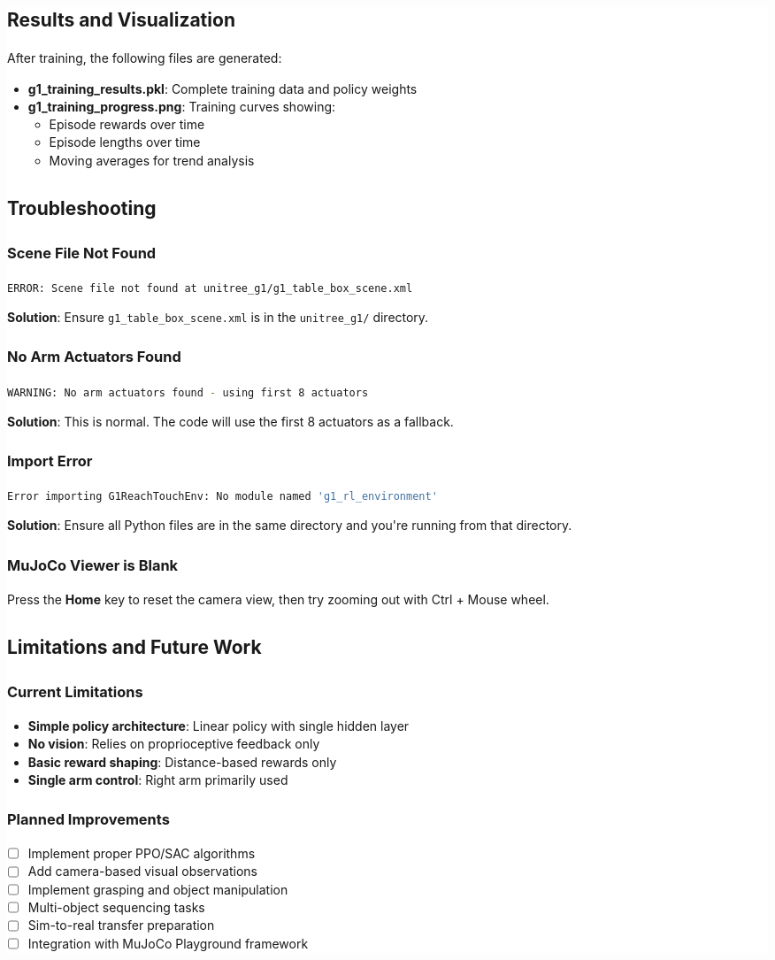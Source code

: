 ## Results and Visualization

After training, the following files are generated:

- **g1_training_results.pkl**: Complete training data and policy weights
- **g1_training_progress.png**: Training curves showing:
  - Episode rewards over time
  - Episode lengths over time
  - Moving averages for trend analysis

## Troubleshooting

### Scene File Not Found

```bash
ERROR: Scene file not found at unitree_g1/g1_table_box_scene.xml
```

**Solution**: Ensure `g1_table_box_scene.xml` is in the `unitree_g1/` directory.

### No Arm Actuators Found

```bash
WARNING: No arm actuators found - using first 8 actuators
```

**Solution**: This is normal. The code will use the first 8 actuators as a fallback.

### Import Error

```bash
Error importing G1ReachTouchEnv: No module named 'g1_rl_environment'
```

**Solution**: Ensure all Python files are in the same directory and you're running from that directory.

### MuJoCo Viewer is Blank

Press the **Home** key to reset the camera view, then try zooming out with Ctrl + Mouse wheel.

## Limitations and Future Work

### Current Limitations

- **Simple policy architecture**: Linear policy with single hidden layer
- **No vision**: Relies on proprioceptive feedback only
- **Basic reward shaping**: Distance-based rewards only
- **Single arm control**: Right arm primarily used

### Planned Improvements

- [ ] Implement proper PPO/SAC algorithms
- [ ] Add camera-based visual observations
- [ ] Implement grasping and object manipulation
- [ ] Multi-object sequencing tasks
- [ ] Sim-to-real transfer preparation
- [ ] Integration with MuJoCo Playground framework
